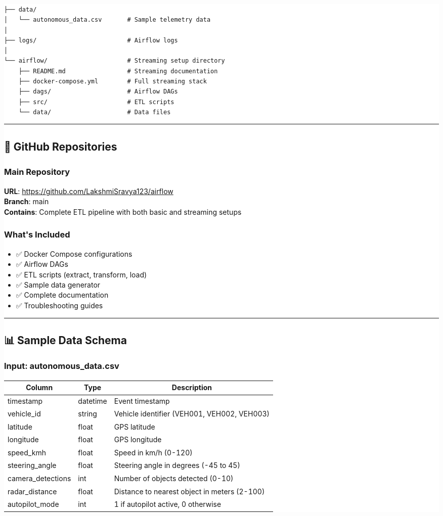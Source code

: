 ```
├── data/
│   └── autonomous_data.csv       # Sample telemetry data
│
├── logs/                         # Airflow logs
│
└── airflow/                      # Streaming setup directory
    ├── README.md                 # Streaming documentation
    ├── docker-compose.yml        # Full streaming stack
    ├── dags/                     # Airflow DAGs
    ├── src/                      # ETL scripts
    └── data/                     # Data files
```

---

## 🔗 GitHub Repositories

### Main Repository
**URL**: https://github.com/LakshmiSravya123/airflow  
**Branch**: main  
**Contains**: Complete ETL pipeline with both basic and streaming setups

### What's Included
- ✅ Docker Compose configurations
- ✅ Airflow DAGs
- ✅ ETL scripts (extract, transform, load)
- ✅ Sample data generator
- ✅ Complete documentation
- ✅ Troubleshooting guides

---

## 📊 Sample Data Schema

### Input: autonomous_data.csv
| Column | Type | Description |
|--------|------|-------------|
| timestamp | datetime | Event timestamp |
| vehicle_id | string | Vehicle identifier (VEH001, VEH002, VEH003) |
| latitude | float | GPS latitude |
| longitude | float | GPS longitude |
| speed_kmh | float | Speed in km/h (0-120) |
| steering_angle | float | Steering angle in degrees (-45 to 45) |
| camera_detections | int | Number of objects detected (0-10) |
| radar_distance | float | Distance to nearest object in meters (2-100) |
| autopilot_mode | int | 1 if autopilot active, 0 otherwise |
